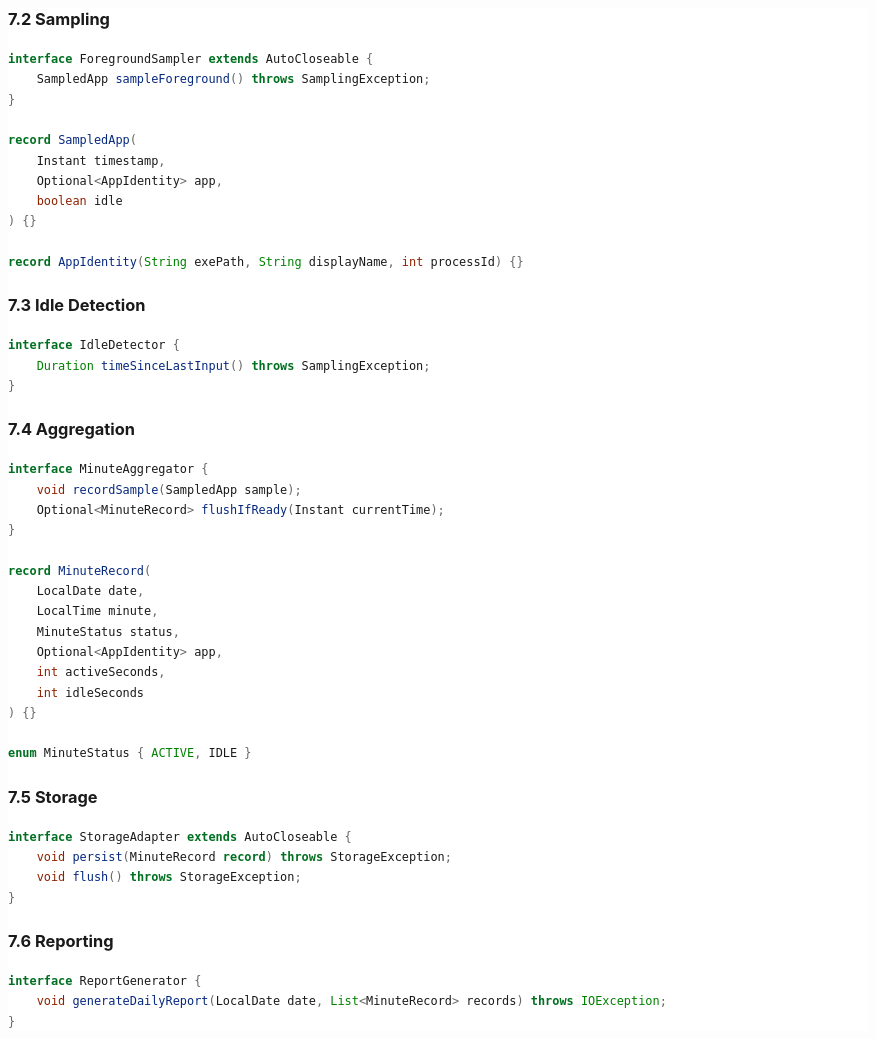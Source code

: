 ### 7.2 Sampling
```java
interface ForegroundSampler extends AutoCloseable {
    SampledApp sampleForeground() throws SamplingException;
}

record SampledApp(
    Instant timestamp,
    Optional<AppIdentity> app,
    boolean idle
) {}

record AppIdentity(String exePath, String displayName, int processId) {}
```

### 7.3 Idle Detection
```java
interface IdleDetector {
    Duration timeSinceLastInput() throws SamplingException;
}
```

### 7.4 Aggregation
```java
interface MinuteAggregator {
    void recordSample(SampledApp sample);
    Optional<MinuteRecord> flushIfReady(Instant currentTime);
}

record MinuteRecord(
    LocalDate date,
    LocalTime minute,
    MinuteStatus status,
    Optional<AppIdentity> app,
    int activeSeconds,
    int idleSeconds
) {}

enum MinuteStatus { ACTIVE, IDLE }
```

### 7.5 Storage
```java
interface StorageAdapter extends AutoCloseable {
    void persist(MinuteRecord record) throws StorageException;
    void flush() throws StorageException;
}
```

### 7.6 Reporting
```java
interface ReportGenerator {
    void generateDailyReport(LocalDate date, List<MinuteRecord> records) throws IOException;
}
```
